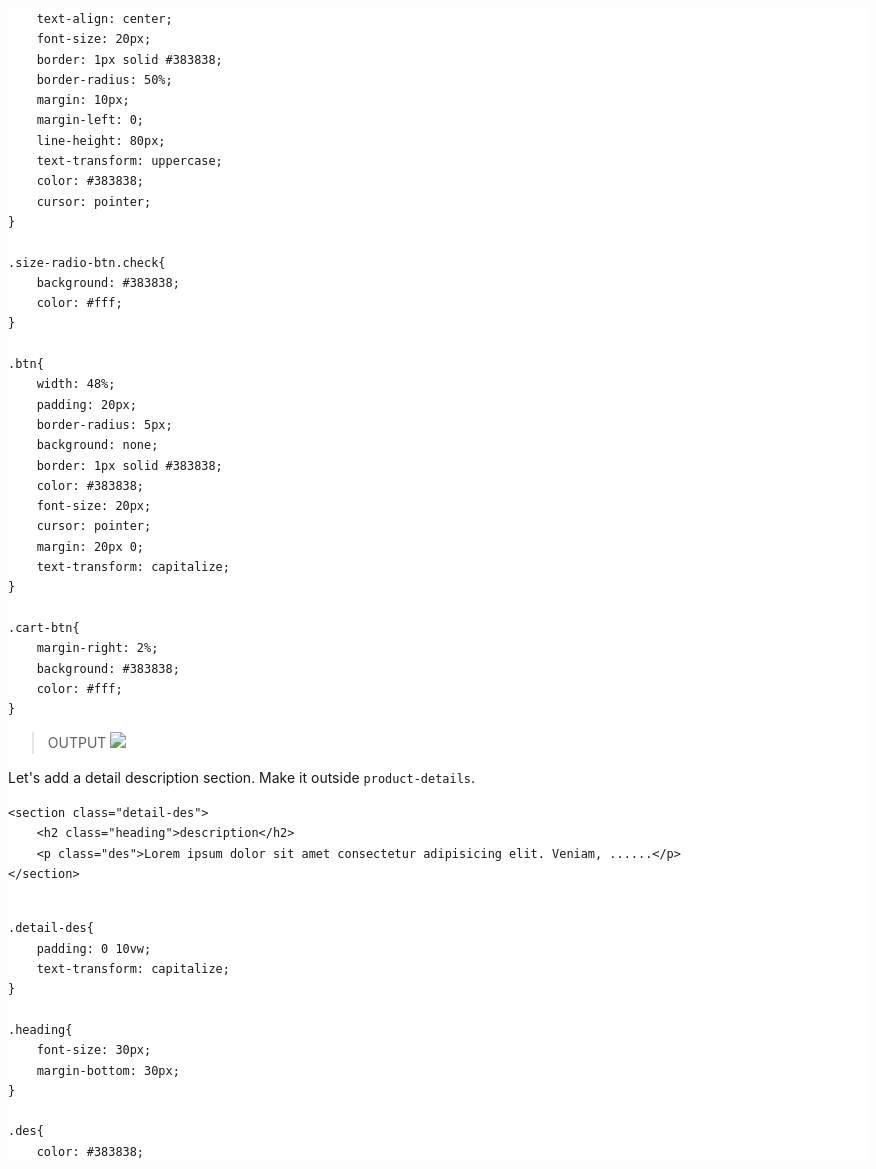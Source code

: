 ```
    text-align: center;
    font-size: 20px;
    border: 1px solid #383838;
    border-radius: 50%;
    margin: 10px;
    margin-left: 0;
    line-height: 80px;
    text-transform: uppercase;
    color: #383838;
    cursor: pointer;
}

.size-radio-btn.check{
    background: #383838;
    color: #fff;
}

.btn{
    width: 48%;
    padding: 20px;
    border-radius: 5px;
    background: none;
    border: 1px solid #383838;
    color: #383838;
    font-size: 20px;
    cursor: pointer;
    margin: 20px 0;
    text-transform: capitalize;
}

.cart-btn{
    margin-right: 2%;
    background: #383838;
    color: #fff;
}
```

> OUTPUT
![](https://github.com/DrVicki/ecommerce-guided-learning/blob/main/img/clothing11.jpeg)

Let's add a detail description section. Make it outside `product-details`.


```
<section class="detail-des">
    <h2 class="heading">description</h2>
    <p class="des">Lorem ipsum dolor sit amet consectetur adipisicing elit. Veniam, ......</p>
</section>

```

```

.detail-des{
    padding: 0 10vw;
    text-transform: capitalize;
}

.heading{
    font-size: 30px;
    margin-bottom: 30px;
}

.des{
    color: #383838;
```